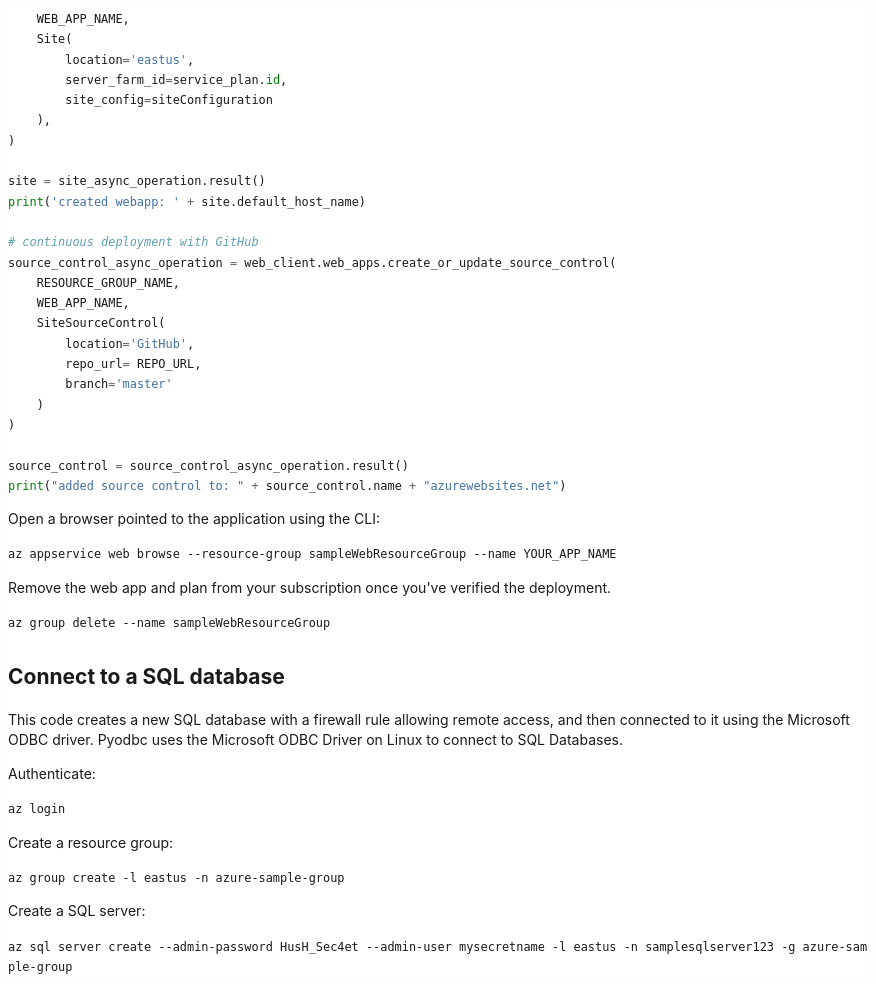 ```python
    WEB_APP_NAME,
    Site(
        location='eastus',
        server_farm_id=service_plan.id,
        site_config=siteConfiguration
    ),
)

site = site_async_operation.result()
print('created webapp: ' + site.default_host_name)

# continuous deployment with GitHub
source_control_async_operation = web_client.web_apps.create_or_update_source_control(
    RESOURCE_GROUP_NAME,
    WEB_APP_NAME,
    SiteSourceControl(
        location='GitHub',
        repo_url= REPO_URL,
        branch='master'
    )
)

source_control = source_control_async_operation.result()
print("added source control to: " + source_control.name + "azurewebsites.net")
```

Open a browser pointed to the application using the CLI:
```azurecli-interactive
az appservice web browse --resource-group sampleWebResourceGroup --name YOUR_APP_NAME
```

Remove the web app and plan from your subscription once you've verified the deployment. 
```azurecli-interactive
az group delete --name sampleWebResourceGroup
```


## Connect to a SQL database
This code creates a new SQL database with a firewall rule allowing remote access, and then connected to it using the Microsoft ODBC driver. Pyodbc uses the Microsoft ODBC Driver on Linux to connect to SQL Databases. 

Authenticate:
```azcli
az login
```
Create a resource group:
```azurecli-interactive
az group create -l eastus -n azure-sample-group
```

Create a SQL server:
```azurecli-interactive
az sql server create --admin-password HusH_Sec4et --admin-user mysecretname -l eastus -n samplesqlserver123 -g azure-sample-group
```
